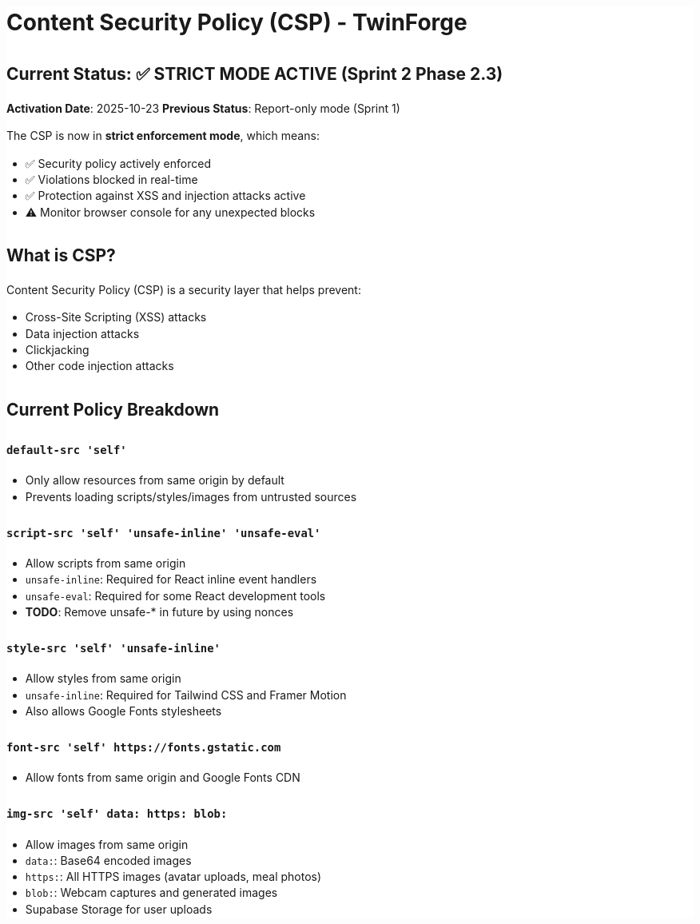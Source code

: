 # Content Security Policy (CSP) - TwinForge

## Current Status: ✅ STRICT MODE ACTIVE (Sprint 2 Phase 2.3)

**Activation Date**: 2025-10-23
**Previous Status**: Report-only mode (Sprint 1)

The CSP is now in **strict enforcement mode**, which means:
- ✅ Security policy actively enforced
- ✅ Violations blocked in real-time
- ✅ Protection against XSS and injection attacks active
- ⚠️ Monitor browser console for any unexpected blocks

## What is CSP?

Content Security Policy (CSP) is a security layer that helps prevent:
- Cross-Site Scripting (XSS) attacks
- Data injection attacks
- Clickjacking
- Other code injection attacks

## Current Policy Breakdown

### `default-src 'self'`
- Only allow resources from same origin by default
- Prevents loading scripts/styles/images from untrusted sources

### `script-src 'self' 'unsafe-inline' 'unsafe-eval'`
- Allow scripts from same origin
- `unsafe-inline`: Required for React inline event handlers
- `unsafe-eval`: Required for some React development tools
- **TODO**: Remove unsafe-* in future by using nonces

### `style-src 'self' 'unsafe-inline'`
- Allow styles from same origin
- `unsafe-inline`: Required for Tailwind CSS and Framer Motion
- Also allows Google Fonts stylesheets

### `font-src 'self' https://fonts.gstatic.com`
- Allow fonts from same origin and Google Fonts CDN

### `img-src 'self' data: https: blob:`
- Allow images from same origin
- `data:`: Base64 encoded images
- `https:`: All HTTPS images (avatar uploads, meal photos)
- `blob:`: Webcam captures and generated images
- Supabase Storage for user uploads
